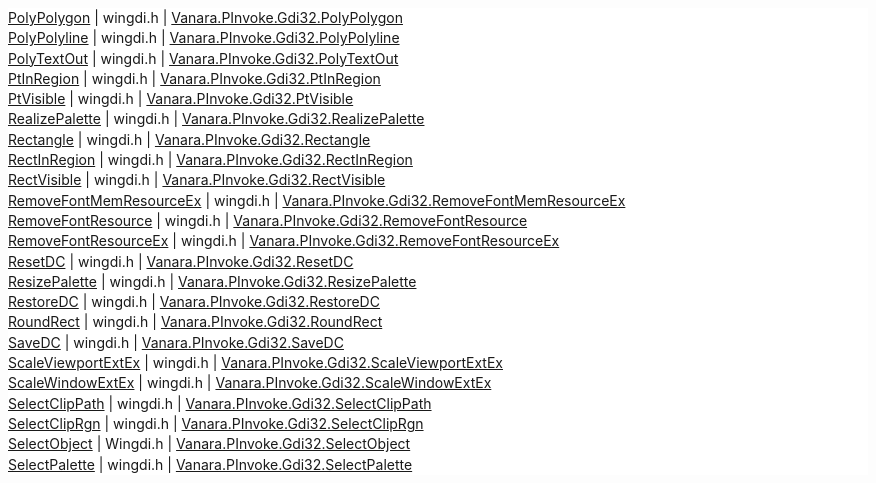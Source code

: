 [PolyPolygon](https://www.google.com/search?num=5&q=PolyPolygon+site%3Adocs.microsoft.com) | wingdi.h | [Vanara.PInvoke.Gdi32.PolyPolygon](https://github.com/dahall/Vanara/search?l=C%23&q=PolyPolygon)  
[PolyPolyline](https://www.google.com/search?num=5&q=PolyPolyline+site%3Adocs.microsoft.com) | wingdi.h | [Vanara.PInvoke.Gdi32.PolyPolyline](https://github.com/dahall/Vanara/search?l=C%23&q=PolyPolyline)  
[PolyTextOut](https://www.google.com/search?num=5&q=PolyTextOutA+site%3Adocs.microsoft.com) | wingdi.h | [Vanara.PInvoke.Gdi32.PolyTextOut](https://github.com/dahall/Vanara/search?l=C%23&q=PolyTextOut)  
[PtInRegion](https://www.google.com/search?num=5&q=PtInRegion+site%3Adocs.microsoft.com) | wingdi.h | [Vanara.PInvoke.Gdi32.PtInRegion](https://github.com/dahall/Vanara/search?l=C%23&q=PtInRegion)  
[PtVisible](https://www.google.com/search?num=5&q=PtVisible+site%3Adocs.microsoft.com) | wingdi.h | [Vanara.PInvoke.Gdi32.PtVisible](https://github.com/dahall/Vanara/search?l=C%23&q=PtVisible)  
[RealizePalette](https://www.google.com/search?num=5&q=RealizePalette+site%3Adocs.microsoft.com) | wingdi.h | [Vanara.PInvoke.Gdi32.RealizePalette](https://github.com/dahall/Vanara/search?l=C%23&q=RealizePalette)  
[Rectangle](https://www.google.com/search?num=5&q=Rectangle+site%3Adocs.microsoft.com) | wingdi.h | [Vanara.PInvoke.Gdi32.Rectangle](https://github.com/dahall/Vanara/search?l=C%23&q=Rectangle)  
[RectInRegion](https://www.google.com/search?num=5&q=RectInRegion+site%3Adocs.microsoft.com) | wingdi.h | [Vanara.PInvoke.Gdi32.RectInRegion](https://github.com/dahall/Vanara/search?l=C%23&q=RectInRegion)  
[RectVisible](https://www.google.com/search?num=5&q=RectVisible+site%3Adocs.microsoft.com) | wingdi.h | [Vanara.PInvoke.Gdi32.RectVisible](https://github.com/dahall/Vanara/search?l=C%23&q=RectVisible)  
[RemoveFontMemResourceEx](https://www.google.com/search?num=5&q=RemoveFontMemResourceEx+site%3Adocs.microsoft.com) | wingdi.h | [Vanara.PInvoke.Gdi32.RemoveFontMemResourceEx](https://github.com/dahall/Vanara/search?l=C%23&q=RemoveFontMemResourceEx)  
[RemoveFontResource](https://www.google.com/search?num=5&q=RemoveFontResourceA+site%3Adocs.microsoft.com) | wingdi.h | [Vanara.PInvoke.Gdi32.RemoveFontResource](https://github.com/dahall/Vanara/search?l=C%23&q=RemoveFontResource)  
[RemoveFontResourceEx](https://www.google.com/search?num=5&q=RemoveFontResourceExA+site%3Adocs.microsoft.com) | wingdi.h | [Vanara.PInvoke.Gdi32.RemoveFontResourceEx](https://github.com/dahall/Vanara/search?l=C%23&q=RemoveFontResourceEx)  
[ResetDC](https://www.google.com/search?num=5&q=ResetDCA+site%3Adocs.microsoft.com) | wingdi.h | [Vanara.PInvoke.Gdi32.ResetDC](https://github.com/dahall/Vanara/search?l=C%23&q=ResetDC)  
[ResizePalette](https://www.google.com/search?num=5&q=ResizePalette+site%3Adocs.microsoft.com) | wingdi.h | [Vanara.PInvoke.Gdi32.ResizePalette](https://github.com/dahall/Vanara/search?l=C%23&q=ResizePalette)  
[RestoreDC](https://www.google.com/search?num=5&q=RestoreDC+site%3Adocs.microsoft.com) | wingdi.h | [Vanara.PInvoke.Gdi32.RestoreDC](https://github.com/dahall/Vanara/search?l=C%23&q=RestoreDC)  
[RoundRect](https://www.google.com/search?num=5&q=RoundRect+site%3Adocs.microsoft.com) | wingdi.h | [Vanara.PInvoke.Gdi32.RoundRect](https://github.com/dahall/Vanara/search?l=C%23&q=RoundRect)  
[SaveDC](https://www.google.com/search?num=5&q=SaveDC+site%3Adocs.microsoft.com) | wingdi.h | [Vanara.PInvoke.Gdi32.SaveDC](https://github.com/dahall/Vanara/search?l=C%23&q=SaveDC)  
[ScaleViewportExtEx](https://www.google.com/search?num=5&q=ScaleViewportExtEx+site%3Adocs.microsoft.com) | wingdi.h | [Vanara.PInvoke.Gdi32.ScaleViewportExtEx](https://github.com/dahall/Vanara/search?l=C%23&q=ScaleViewportExtEx)  
[ScaleWindowExtEx](https://www.google.com/search?num=5&q=ScaleWindowExtEx+site%3Adocs.microsoft.com) | wingdi.h | [Vanara.PInvoke.Gdi32.ScaleWindowExtEx](https://github.com/dahall/Vanara/search?l=C%23&q=ScaleWindowExtEx)  
[SelectClipPath](https://www.google.com/search?num=5&q=SelectClipPath+site%3Adocs.microsoft.com) | wingdi.h | [Vanara.PInvoke.Gdi32.SelectClipPath](https://github.com/dahall/Vanara/search?l=C%23&q=SelectClipPath)  
[SelectClipRgn](https://www.google.com/search?num=5&q=SelectClipRgn+site%3Adocs.microsoft.com) | wingdi.h | [Vanara.PInvoke.Gdi32.SelectClipRgn](https://github.com/dahall/Vanara/search?l=C%23&q=SelectClipRgn)  
[SelectObject](https://www.google.com/search?num=5&q=SelectObject+site%3Adocs.microsoft.com) | Wingdi.h | [Vanara.PInvoke.Gdi32.SelectObject](https://github.com/dahall/Vanara/search?l=C%23&q=SelectObject)  
[SelectPalette](https://www.google.com/search?num=5&q=SelectPalette+site%3Adocs.microsoft.com) | wingdi.h | [Vanara.PInvoke.Gdi32.SelectPalette](https://github.com/dahall/Vanara/search?l=C%23&q=SelectPalette)  